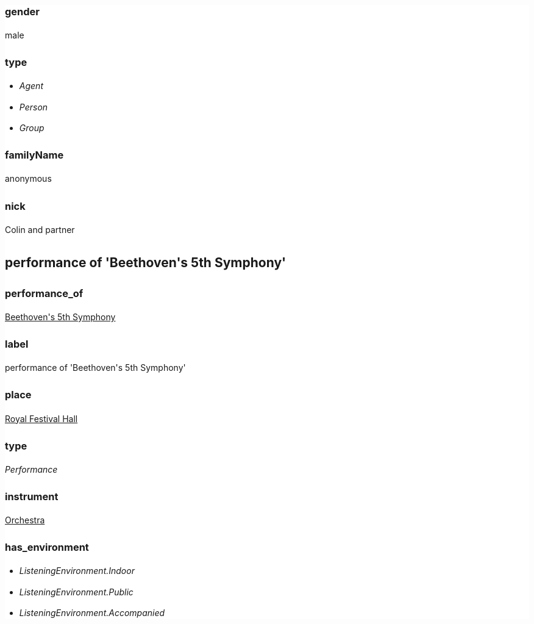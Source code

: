 ### gender


male

### type

 - *Agent*

 - *Person*

 - *Group*

### familyName


anonymous

### nick


Colin and partner

## performance of 'Beethoven's 5th Symphony'

### performance_of


[Beethoven's 5th Symphony](#Beethoven's-5th-Symphony)

### label


performance of 'Beethoven's 5th Symphony'

### place


[Royal Festival Hall](#Royal-Festival-Hall)

### type


*Performance*

### instrument


[Orchestra](#Orchestra)

### has_environment

 - *ListeningEnvironment.Indoor*

 - *ListeningEnvironment.Public*

 - *ListeningEnvironment.Accompanied*
